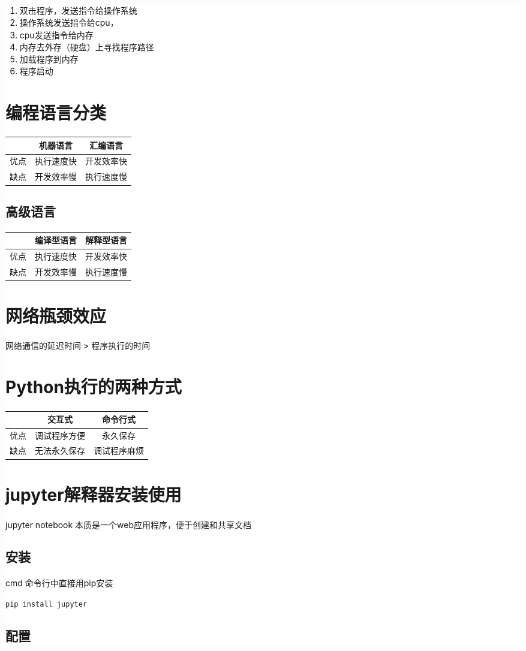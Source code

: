 1. 双击程序，发送指令给操作系统
2. 操作系统发送指令给cpu，
3. cpu发送指令给内存
4. 内存去外存（硬盘）上寻找程序路径
5. 加载程序到内存
6. 程序启动

# 编程语言分类

|      |  机器语言  |  汇编语言  |
| :--: | :--------: | :--------: |
| 优点 | 执行速度快 | 开发效率快 |
| 缺点 | 开发效率慢 | 执行速度慢 |

## 高级语言

|      | 编译型语言 | 解释型语言 |
| :--: | :--------: | :--------: |
| 优点 | 执行速度快 | 开发效率快 |
| 缺点 | 开发效率慢 | 执行速度慢 |

# 网络瓶颈效应

网络通信的延迟时间  > 程序执行的时间

# Python执行的两种方式

|      |    交互式    |   命令行式   |
| :--: | :----------: | :----------: |
| 优点 | 调试程序方便 |   永久保存   |
| 缺点 | 无法永久保存 | 调试程序麻烦 |

# jupyter解释器安装使用

jupyter notebook 本质是一个web应用程序，便于创建和共享文档

## 安装

cmd 命令行中直接用pip安装

```
pip install jupyter 
```

## 配置
